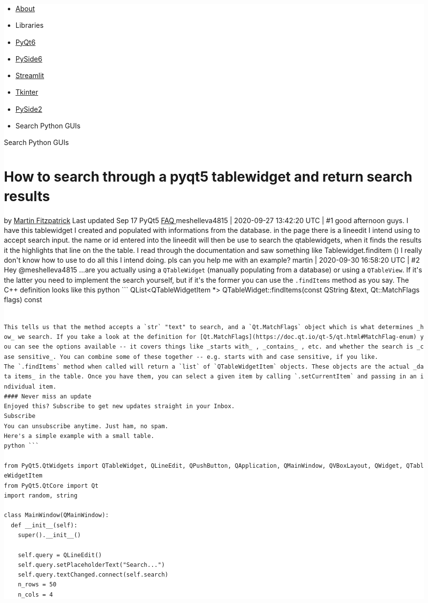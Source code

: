   * [About](https://www.pythonguis.com/about/)
  * Libraries
  * [PyQt6](https://www.pythonguis.com/pyqt6/)
  * [PySide6](https://www.pythonguis.com/pyside6/)
  * [Streamlit](https://www.pythonguis.com/streamlit/)
  * [Tkinter](https://www.pythonguis.com/tkinter/)
  * [PySide2](https://www.pythonguis.com/pyside2/)


  * Search Python GUIs


[](https://www.pythonguis.com "Python GUIs")
Search Python GUIs
# How to search through a pyqt5 tablewidget and return search results
by [Martin Fitzpatrick](https://www.pythonguis.com/authors/martin-fitzpatrick/) Last updated Sep 17 PyQt5 [ FAQ ](https://www.pythonguis.com/faq/)
meshelleva4815 | 2020-09-27 13:42:20 UTC | #1
good afternoon guys. I have this tablewidget I created and populated with informations from the database. in the page there is a lineedit I intend using to accept search input. the name or id entered into the lineedit will then be use to search the qtablewidgets, when it finds the results it the highlights that line on the the table. I read through the documentation and saw something like Tablewidget.finditem () I really don't know how to use to do all this I intend doing. pls can you help me with an example?
martin | 2020-09-30 16:58:20 UTC | #2
Hey @meshelleva4815 ...are you actually using a `QTableWidget` (manually populating from a database) or using a `QTableView`. If it's the latter you need to implement the search yourself, but if it's the former you can use the `.findItems` method as you say.
The C++ definition looks like this
python ```
QList<QTableWidgetItem *> QTableWidget::findItems(const QString &text, Qt::MatchFlags flags) const

```

This tells us that the method accepts a `str` "text" to search, and a `Qt.MatchFlags` object which is what determines _how_ we search. If you take a look at the definition for [Qt.MatchFlags](https://doc.qt.io/qt-5/qt.html#MatchFlag-enum) you can see the options available -- it covers things like _starts with_ , _contains_ , etc. and whether the search is _case sensitive_. You can combine some of these together -- e.g. starts with and case sensitive, if you like.
The `.findItems` method when called will return a `list` of `QTableWidgetItem` objects. These objects are the actual _data items_ in the table. Once you have them, you can select a given item by calling `.setCurrentItem` and passing in an individual item.
#### Never miss an update
Enjoyed this? Subscribe to get new updates straight in your Inbox.
Subscribe 
You can unsubscribe anytime. Just ham, no spam.
Here's a simple example with a small table.
python ```

from PyQt5.QtWidgets import QTableWidget, QLineEdit, QPushButton, QApplication, QMainWindow, QVBoxLayout, QWidget, QTableWidgetItem
from PyQt5.QtCore import Qt
import random, string

class MainWindow(QMainWindow):
  def __init__(self):
    super().__init__()

    self.query = QLineEdit()
    self.query.setPlaceholderText("Search...")
    self.query.textChanged.connect(self.search)
    n_rows = 50
    n_cols = 4
```